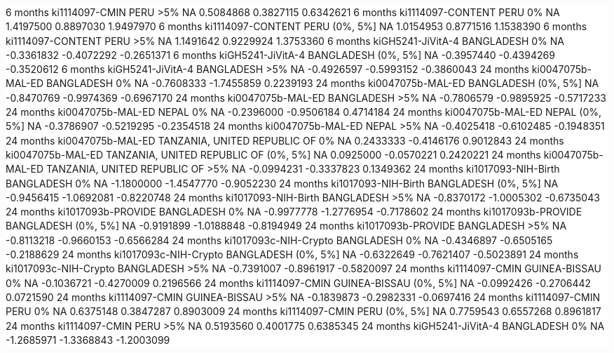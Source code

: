 6 months    ki1114097-CMIN             PERU                           >5%                  NA                 0.5084868    0.3827115    0.6342621
6 months    ki1114097-CONTENT          PERU                           0%                   NA                 1.4197500    0.8897030    1.9497970
6 months    ki1114097-CONTENT          PERU                           (0%, 5%]             NA                 1.0154953    0.8771516    1.1538390
6 months    ki1114097-CONTENT          PERU                           >5%                  NA                 1.1491642    0.9229924    1.3753360
6 months    kiGH5241-JiVitA-4          BANGLADESH                     0%                   NA                -0.3361832   -0.4072292   -0.2651371
6 months    kiGH5241-JiVitA-4          BANGLADESH                     (0%, 5%]             NA                -0.3957440   -0.4394269   -0.3520612
6 months    kiGH5241-JiVitA-4          BANGLADESH                     >5%                  NA                -0.4926597   -0.5993152   -0.3860043
24 months   ki0047075b-MAL-ED          BANGLADESH                     0%                   NA                -0.7608333   -1.7455859    0.2239193
24 months   ki0047075b-MAL-ED          BANGLADESH                     (0%, 5%]             NA                -0.8470769   -0.9974369   -0.6967170
24 months   ki0047075b-MAL-ED          BANGLADESH                     >5%                  NA                -0.7806579   -0.9895925   -0.5717233
24 months   ki0047075b-MAL-ED          NEPAL                          0%                   NA                -0.2396000   -0.9506184    0.4714184
24 months   ki0047075b-MAL-ED          NEPAL                          (0%, 5%]             NA                -0.3786907   -0.5219295   -0.2354518
24 months   ki0047075b-MAL-ED          NEPAL                          >5%                  NA                -0.4025418   -0.6102485   -0.1948351
24 months   ki0047075b-MAL-ED          TANZANIA, UNITED REPUBLIC OF   0%                   NA                 0.2433333   -0.4146176    0.9012843
24 months   ki0047075b-MAL-ED          TANZANIA, UNITED REPUBLIC OF   (0%, 5%]             NA                 0.0925000   -0.0570221    0.2420221
24 months   ki0047075b-MAL-ED          TANZANIA, UNITED REPUBLIC OF   >5%                  NA                -0.0994231   -0.3337823    0.1349362
24 months   ki1017093-NIH-Birth        BANGLADESH                     0%                   NA                -1.1800000   -1.4547770   -0.9052230
24 months   ki1017093-NIH-Birth        BANGLADESH                     (0%, 5%]             NA                -0.9456415   -1.0692081   -0.8220748
24 months   ki1017093-NIH-Birth        BANGLADESH                     >5%                  NA                -0.8370172   -1.0005302   -0.6735043
24 months   ki1017093b-PROVIDE         BANGLADESH                     0%                   NA                -0.9977778   -1.2776954   -0.7178602
24 months   ki1017093b-PROVIDE         BANGLADESH                     (0%, 5%]             NA                -0.9191899   -1.0188848   -0.8194949
24 months   ki1017093b-PROVIDE         BANGLADESH                     >5%                  NA                -0.8113218   -0.9660153   -0.6566284
24 months   ki1017093c-NIH-Crypto      BANGLADESH                     0%                   NA                -0.4346897   -0.6505165   -0.2188629
24 months   ki1017093c-NIH-Crypto      BANGLADESH                     (0%, 5%]             NA                -0.6322649   -0.7621407   -0.5023891
24 months   ki1017093c-NIH-Crypto      BANGLADESH                     >5%                  NA                -0.7391007   -0.8961917   -0.5820097
24 months   ki1114097-CMIN             GUINEA-BISSAU                  0%                   NA                -0.1036721   -0.4270009    0.2196566
24 months   ki1114097-CMIN             GUINEA-BISSAU                  (0%, 5%]             NA                -0.0992426   -0.2706442    0.0721590
24 months   ki1114097-CMIN             GUINEA-BISSAU                  >5%                  NA                -0.1839873   -0.2982331   -0.0697416
24 months   ki1114097-CMIN             PERU                           0%                   NA                 0.6375148    0.3847287    0.8903009
24 months   ki1114097-CMIN             PERU                           (0%, 5%]             NA                 0.7759543    0.6557268    0.8961817
24 months   ki1114097-CMIN             PERU                           >5%                  NA                 0.5193560    0.4001775    0.6385345
24 months   kiGH5241-JiVitA-4          BANGLADESH                     0%                   NA                -1.2685971   -1.3368843   -1.2003099